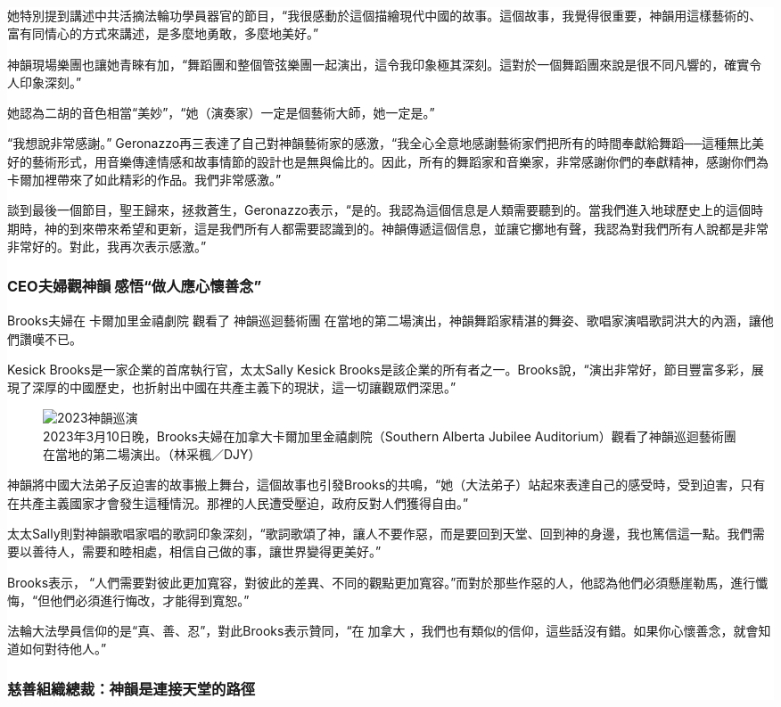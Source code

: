  </p>
 <p>
  她特別提到講述中共活摘法輪功學員器官的節目，“我很感動於這個描繪現代中國的故事。這個故事，我覺得很重要，神韻用這樣藝術的、富有同情心的方式來講述，是多麼地勇敢，多麼地美好。”
 </p>
 <p>
  神韻現場樂團也讓她青睞有加，“舞蹈團和整個管弦樂團一起演出，這令我印象極其深刻。這對於一個舞蹈團來說是很不同凡響的，確實令人印象深刻。”
 </p>
 <p>
  她認為二胡的音色相當“美妙”，“她（演奏家）一定是個藝術大師，她一定是。”
 </p>
 <p>
  “我想說非常感謝。” Geronazzo再三表達了自己對神韻藝術家的感激，“我全心全意地感謝藝術家們把所有的時間奉獻給舞蹈──這種無比美好的藝術形式，用音樂傳達情感和故事情節的設計也是無與倫比的。因此，所有的舞蹈家和音樂家，非常感謝你們的奉獻精神，感謝你們為卡爾加裡帶來了如此精彩的作品。我們非常感激。”
 </p>
 <p>
  談到最後一個節目，聖王歸來，拯救蒼生，Geronazzo表示，“是的。我認為這個信息是人類需要聽到的。當我們進入地球歷史上的這個時期時，神的到來帶來希望和更新，這是我們所有人都需要認識到的。神韻傳遞這個信息，並讓它擲地有聲，我認為對我們所有人說都是非常非常好的。對此，我再次表示感激。”
 </p>
 <h3>
  CEO夫婦觀神韻 感悟“做人應心懷善念”
 </h3>
 <p>
  Brooks夫婦在
  <ok href="/term/848300?lang=b5">
   卡爾加里金禧劇院
  </ok>
  觀看了
  <ok href="/term/29351?lang=b5">
   神韻巡迴藝術團
  </ok>
  在當地的第二場演出，神韻舞蹈家精湛的舞姿、歌唱家演唱歌詞洪大的內涵，讓他們讚嘆不已。
 </p>
 <p>
  Kesick Brooks是一家企業的首席執行官，太太Sally Kesick Brooks是該企業的所有者之一。Brooks說，“演出非常好，節目豐富多彩，展現了深厚的中國歷史，也折射出中國在共產主義下的現狀，這一切讓觀眾們深思。”
 </p>
 <figure class="OImage__StyledFigure-sc-1lfley0-0 jWYblU">
  <img alt="2023神韻巡演" src="https://img.soundofhope.org/2023-03/1678725659138.jpg"/>
  <br/><figcaption>
   2023年3月10日晚，Brooks夫婦在加拿大卡爾加里金禧劇院（Southern Alberta Jubilee Auditorium）觀看了神韻巡迴藝術團在當地的第二場演出。（林采楓／DJY）
  </figcaption>
 </figure>
 <p>
  神韻將中國大法弟子反迫害的故事搬上舞台，這個故事也引發Brooks的共鳴，“她（大法弟子）站起來表達自己的感受時，受到迫害，只有在共產主義國家才會發生這種情況。那裡的人民遭受壓迫，政府反對人們獲得自由。”
 </p>
 <p>
  太太Sally則對神韻歌唱家唱的歌詞印象深刻，“歌詞歌頌了神，讓人不要作惡，而是要回到天堂、回到神的身邊，我也篤信這一點。我們需要以善待人，需要和睦相處，相信自己做的事，讓世界變得更美好。”
 </p>
 <p>
  Brooks表示， “人們需要對彼此更加寬容，對彼此的差異、不同的觀點更加寬容。”而對於那些作惡的人，他認為他們必須懸崖勒馬，進行懺悔，“但他們必須進行悔改，才能得到寬恕。”
 </p>
 <p>
  法輪大法學員信仰的是“真、善、忍”，對此Brooks表示贊同，“在
  <ok href="/term/2656?lang=b5">
   加拿大
  </ok>
  ，我們也有類似的信仰，這些話沒有錯。如果你心懷善念，就會知道如何對待他人。”
 </p>
 <h3>
  慈善組織總裁：神韻是連接天堂的路徑
 </h3>
 <p>